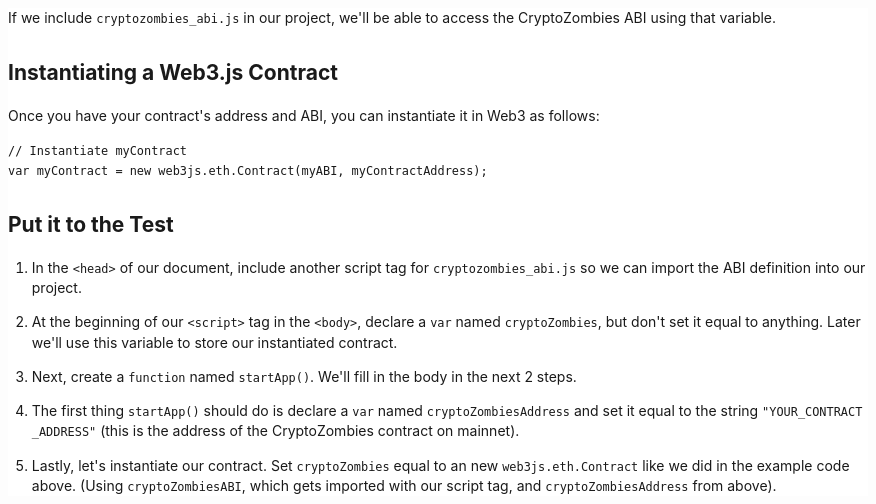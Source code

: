 If we include `cryptozombies_abi.js` in our project, we'll be able to access the CryptoZombies ABI using that variable.

## Instantiating a Web3.js Contract

Once you have your contract's address and ABI, you can instantiate it in Web3 as follows:

    // Instantiate myContract
    var myContract = new web3js.eth.Contract(myABI, myContractAddress);
    

## Put it to the Test

1. In the `<head>` of our document, include another script tag for `cryptozombies_abi.js` so we can import the ABI definition into our project.

2. At the beginning of our `<script>` tag in the `<body>`, declare a `var` named `cryptoZombies`, but don't set it equal to anything. Later we'll use this variable to store our instantiated contract.

3. Next, create a `function` named `startApp()`. We'll fill in the body in the next 2 steps.

4. The first thing `startApp()` should do is declare a `var` named `cryptoZombiesAddress` and set it equal to the string `"YOUR_CONTRACT_ADDRESS"` (this is the address of the CryptoZombies contract on mainnet).

5. Lastly, let's instantiate our contract. Set `cryptoZombies` equal to an new `web3js.eth.Contract` like we did in the example code above. (Using `cryptoZombiesABI`, which gets imported with our script tag, and `cryptoZombiesAddress` from above).